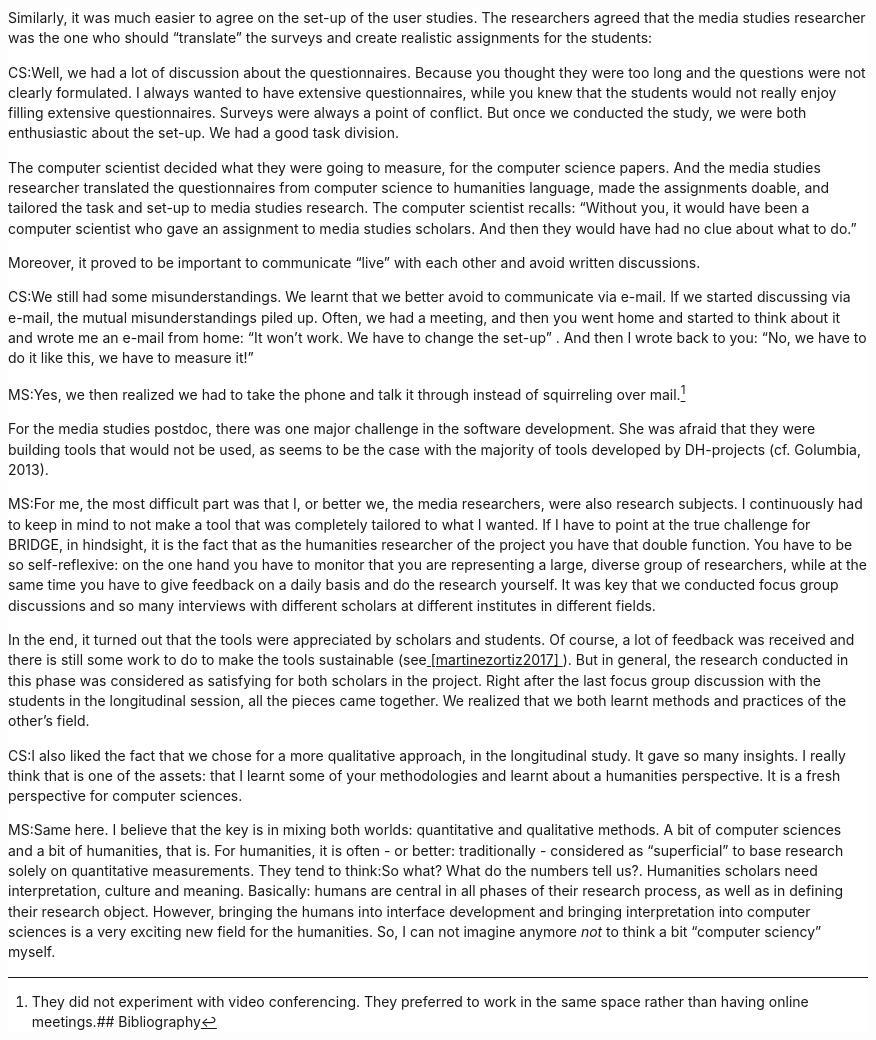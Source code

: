 Similarly, it was much easier to agree on the set-up of the user studies. The researchers agreed that the media studies researcher was the one who should “translate” the surveys and create realistic assignments for the students:

CS:Well, we had a lot of discussion about the questionnaires. Because you thought they were too long and the questions were not clearly formulated. I always wanted to have extensive questionnaires, while you knew that the students would not really enjoy filling extensive questionnaires. Surveys were always a point of conflict. But once we conducted the study, we were both enthusiastic about the set-up. We had a good task division.

The computer scientist decided what they were going to measure, for the computer science papers. And the media studies researcher translated the questionnaires from computer science to humanities language, made the assignments doable, and tailored the task and set-up to media studies research. The computer scientist recalls: “Without you, it would have been a computer scientist who gave an assignment to media studies scholars. And then they would have had no clue about what to do.” 

Moreover, it proved to be important to communicate “live” with each other and avoid written discussions.

CS:We still had some misunderstandings. We learnt that we better avoid to communicate via e-mail. If we started discussing via e-mail, the mutual misunderstandings piled up. Often, we had a meeting, and then you went home and started to think about it and wrote me an e-mail from home: “It won’t work. We have to change the set-up” . And then I wrote back to you: “No, we have to do it like this, we have to measure it!” 

MS:Yes, we then realized we had to take the phone and talk it through instead of squirreling over mail.[^8] 

For the media studies postdoc, there was one major challenge in the software development. She was afraid that they were building tools that would not be used, as seems to be the case with the majority of tools developed by DH-projects (cf. Golumbia, 2013).

MS:For me, the most difficult part was that I, or better we, the media researchers, were also research subjects. I continuously had to keep in mind to not make a tool that was completely tailored to what I wanted. If I have to point at the true challenge for BRIDGE, in hindsight, it is the fact that as the humanities researcher of the project you have that double function. You have to be so self-reflexive: on the one hand you have to monitor that you are representing a large, diverse group of researchers, while at the same time you have to give feedback on a daily basis and do the research yourself. It was key that we conducted focus group discussions and so many interviews with different scholars at different institutes in different fields.

In the end, it turned out that the tools were appreciated by scholars and students. Of course, a lot of feedback was received and there is still some work to do to make the tools sustainable (see<a class="footnote-ref" href="#martinezortiz2017"> [martinezortiz2017] </a>). But in general, the research conducted in this phase was considered as satisfying for both scholars in the project. Right after the last focus group discussion with the students in the longitudinal session, all the pieces came together. We realized that we both learnt methods and practices of the other’s field.

CS:I also liked the fact that we chose for a more qualitative approach, in the longitudinal study. It gave so many insights. I really think that is one of the assets: that I learnt some of your methodologies and learnt about a humanities perspective. It is a fresh perspective for computer sciences.

MS:Same here. I believe that the key is in mixing both worlds: quantitative and qualitative methods. A bit of computer sciences and a bit of humanities, that is. For humanities, it is often - or better: traditionally - considered as “superficial” to base research solely on quantitative measurements. They tend to think:So what? What do the numbers tell us?. Humanities scholars need interpretation, culture and meaning. Basically: humans are central in all phases of their research process, as well as in defining their research object. However, bringing the humans into interface development and bringing interpretation into computer sciences is a very exciting new field for the humanities. So, I can not imagine anymore _not_ to think a bit “computer sciency” myself.


[^1]: The article was written in 2015-16 and submitted in this final version in 2017. Since then, some important new scholarship on collaborations in DH has emerged, a.o. Max Kemman’s PhD dissertation on collaboration in Digital History and his conceptualisation of DH as a trading zone. In addition, we would like to note that the tools in this article are made sustainable in the CLARIAH Media Suite that was launched in April 2019.
[^2]: This is the case in one of the current projects in which we are involved: the tools are made sustainable in the large-scale Dutch research infrastructure project CLARIAH (2015-18), see[clariah.nl](https://clariah.nl/)for more information.
[^3]: However, computer science papers are not (easily) collected, let alone read by humanities scholars. Therefore, this article also shed a “humanities” light on the results of the computer science papers.
[^4]: About 12 people have been involved in this project, i.c. in the supervision of the research, the development of the interfaces and the conducting of user studies: professors, archivists and software developers.
[^5]: See[https://en.wikipedia.org/wiki/Michael_Jackson_(disambiguation)](https://en.wikipedia.org/wiki/Michael_Jackson_(disambiguation)).
[^6]: We are now aware this name does not sound attractive in French-language contexts.
[^7]: The interface MeRDES was redesigned into AVResearcherXL as part of the follow-up project QuaMeRDES<a class="footnote-ref" href="#vangorp2015"> [vangorp2015] </a>. In the current project CLARIAH, AVResearcherXL is being rebuilt as a “recipe tool” in the infrastracture Media Suite, and hence made sustainable for a wider user group of humanities scholars. See<a class="footnote-ref" href="#martinezortiz2017"> [martinezortiz2017] </a>.
[^8]: They did not experiment with video conferencing. They preferred to work in the same space rather than having online meetings.## Bibliography